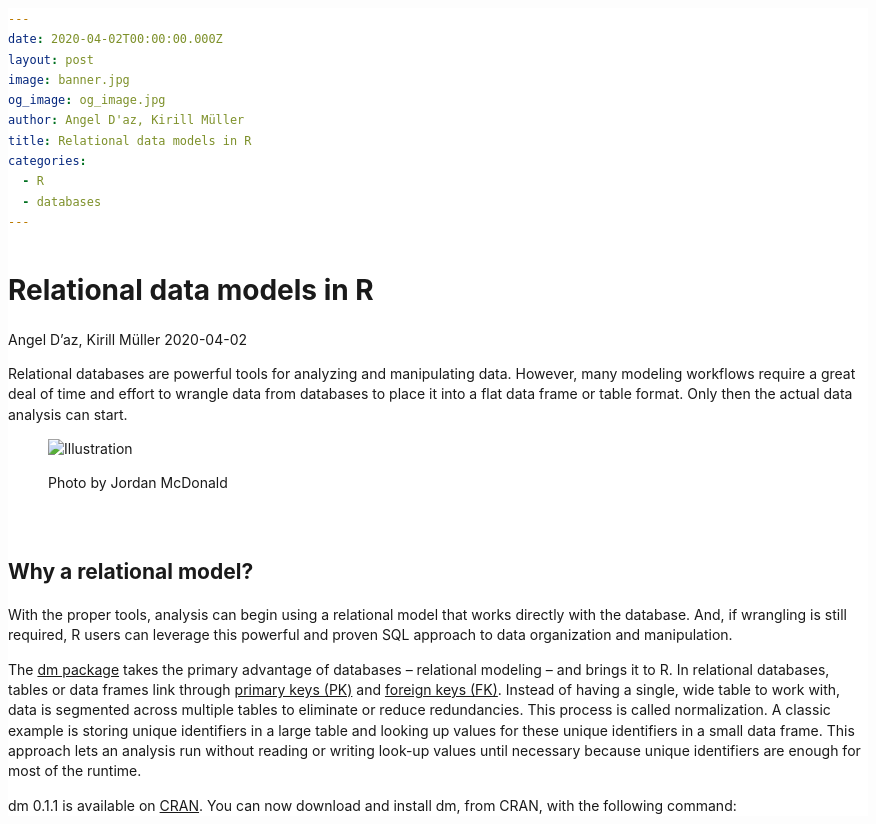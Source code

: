 ```yaml
---
date: 2020-04-02T00:00:00.000Z
layout: post
image: banner.jpg
og_image: og_image.jpg
author: Angel D'az, Kirill Müller
title: Relational data models in R
categories:
  - R
  - databases
---
```



# Relational data models in R
Angel D’az, Kirill Müller
2020-04-02

Relational databases are powerful tools for analyzing and manipulating data. However, many modeling workflows require a great deal of time and effort to wrangle data from databases to place it into a flat data frame or table format. Only then the actual data analysis can start.

<figure>

<img alt="Illustration" src="banner.jpg" style=" width: 100%; height: auto">
<figcaption>

Photo by Jordan McDonald
</figcaption>

</figure>

<br>

## Why a relational model?

With the proper tools, analysis can begin using a relational model that works directly with the database. And, if wrangling is still required, R users can leverage this powerful and proven SQL approach to data organization and manipulation.

The [dm package](https://krlmlr.github.io/dm) takes the primary advantage of databases – relational modeling – and brings it to R. In relational databases, tables or data frames link through [primary keys (PK)](https://krlmlr.github.io/dm/articles/howto-dm-theory.html#pk) and [foreign keys (FK)](https://krlmlr.github.io/dm/articles/howto-dm-theory.html#fk). Instead of having a single, wide table to work with, data is segmented across multiple tables to eliminate or reduce redundancies. This process is called normalization. A classic example is storing unique identifiers in a large table and looking up values for these unique identifiers in a small data frame. This approach lets an analysis run without reading or writing look-up values until necessary because unique identifiers are enough for most of the runtime.

dm 0.1.1 is available on [CRAN](https://cran.r-project.org/package=dm). You can now download and install dm, from CRAN, with the following command:
